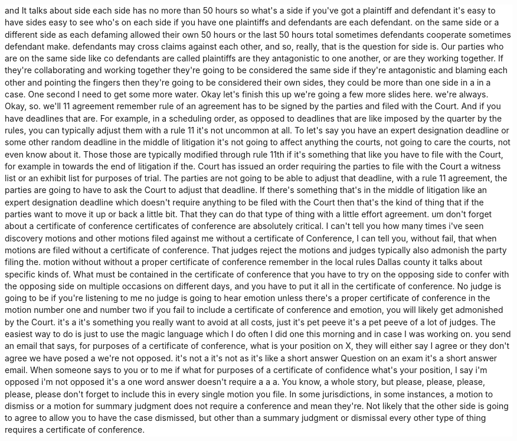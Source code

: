  and
 It talks about side each side has no more than 50 hours so what's a side if you've got a plaintiff and defendant it's easy to have sides easy to see who's on each side if you have one plaintiffs and defendants are each defendant.
 on the same side or a different side as each defaming allowed their own 50 hours or the last 50 hours total sometimes defendants cooperate sometimes defendant make.
 defendants may cross claims against each other, and so, really, that is the question for side is.
 Our parties who are on the same side like co defendants are called plaintiffs are they antagonistic to one another, or are they working together.
 If they're collaborating and working together they're going to be considered the same side if they're antagonistic and blaming each other and pointing the fingers then they're going to be considered their own sides, they could be more than one side in a in a case.
 One second I need to get some more water.
 Okay let's finish this up we're going a few more slides here.
 we're always.
 Okay, so.
 we'll 11 agreement remember rule of an agreement has to be signed by the parties and filed with the Court.
 And if you have deadlines that are.
 For example, in a scheduling order, as opposed to deadlines that are like imposed by the quarter by the rules, you can typically adjust them with a rule 11 it's not uncommon at all.
 To let's say you have an expert designation deadline or some other random deadline in the middle of litigation it's not going to affect anything the courts, not going to care the courts, not even know about it.
 Those those are typically modified through rule 11th if it's something that like you have to file with the Court, for example in towards the end of litigation if the.
 Court has issued an order requiring the parties to file with the Court a witness list or an exhibit list for purposes of trial.
 The parties are not going to be able to adjust that deadline, with a rule 11 agreement, the parties are going to have to ask the Court to adjust that deadline.
 If there's something that's in the middle of litigation like an expert designation deadline which doesn't require anything to be filed with the Court then that's the kind of thing that if the parties want to move it up or back a little bit.
 That they can do that type of thing with a little effort agreement.
 um don't forget about a certificate of conference certificates of conference are absolutely critical.
 I can't tell you how many times i've seen discovery motions and other motions filed against me without a certificate of Conference, I can tell you, without fail, that when motions are filed without a certificate of conference.
 That judges reject the motions and judges typically also admonish the party filing the.
 motion without without a proper certificate of conference remember in the local rules Dallas county it talks about specific kinds of.
 What must be contained in the certificate of conference that you have to try on the opposing side to confer with the opposing side on multiple occasions on different days, and you have to put it all in the certificate of conference.
 No judge is going to be if you're listening to me no judge is going to hear emotion unless there's a proper certificate of conference in the motion number one and number two if you fail to include a certificate of conference and emotion, you will likely get admonished by the Court.
 it's a it's something you really want to avoid at all costs, just it's pet peeve it's a pet peeve of a lot of judges.
 The easiest way to do is just to use the magic language which I do often I did one this morning and in case I was working on.
 you send an email that says, for purposes of a certificate of conference, what is your position on X, they will either say I agree or they don't agree we have posed a we're not opposed.
 it's not a it's not as it's like a short answer Question on an exam it's a short answer email.
 When someone says to you or to me if what for purposes of a certificate of confidence what's your position, I say i'm opposed i'm not opposed it's a one word answer doesn't require a a a.
 You know, a whole story, but please, please, please, please, please don't forget to include this in every single motion you file.
 In some jurisdictions, in some instances, a motion to dismiss or a motion for summary judgment does not require a conference and mean they're.
 Not likely that the other side is going to agree to allow you to have the case dismissed, but other than a summary judgment or dismissal every other type of thing requires a certificate of conference.
